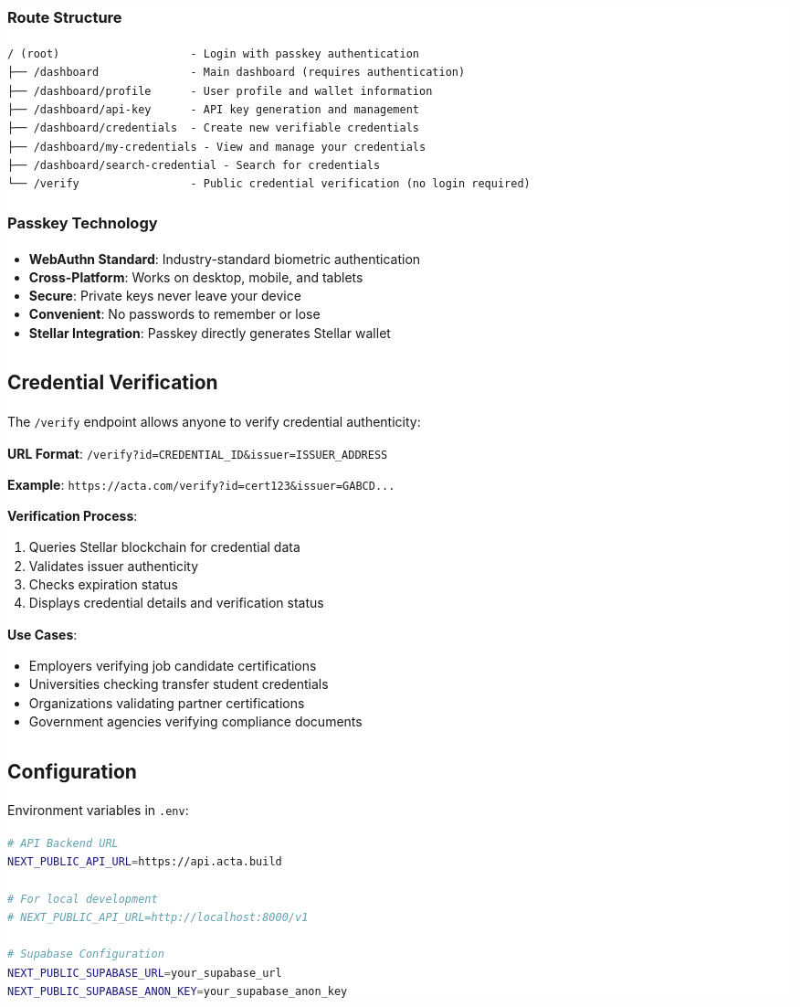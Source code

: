 ### Route Structure

```
/ (root)                    - Login with passkey authentication
├── /dashboard              - Main dashboard (requires authentication)
├── /dashboard/profile      - User profile and wallet information
├── /dashboard/api-key      - API key generation and management
├── /dashboard/credentials  - Create new verifiable credentials
├── /dashboard/my-credentials - View and manage your credentials
├── /dashboard/search-credential - Search for credentials
└── /verify                 - Public credential verification (no login required)
```

### Passkey Technology

- **WebAuthn Standard**: Industry-standard biometric authentication
- **Cross-Platform**: Works on desktop, mobile, and tablets
- **Secure**: Private keys never leave your device
- **Convenient**: No passwords to remember or lose
- **Stellar Integration**: Passkey directly generates Stellar wallet

## Credential Verification

The `/verify` endpoint allows anyone to verify credential authenticity:

**URL Format**: `/verify?id=CREDENTIAL_ID&issuer=ISSUER_ADDRESS`

**Example**: `https://acta.com/verify?id=cert123&issuer=GABCD...`

**Verification Process**:

1. Queries Stellar blockchain for credential data
2. Validates issuer authenticity
3. Checks expiration status
4. Displays credential details and verification status

**Use Cases**:

- Employers verifying job candidate certifications
- Universities checking transfer student credentials
- Organizations validating partner certifications
- Government agencies verifying compliance documents

## Configuration

Environment variables in `.env`:

```bash
# API Backend URL
NEXT_PUBLIC_API_URL=https://api.acta.build

# For local development
# NEXT_PUBLIC_API_URL=http://localhost:8000/v1

# Supabase Configuration
NEXT_PUBLIC_SUPABASE_URL=your_supabase_url
NEXT_PUBLIC_SUPABASE_ANON_KEY=your_supabase_anon_key
```
